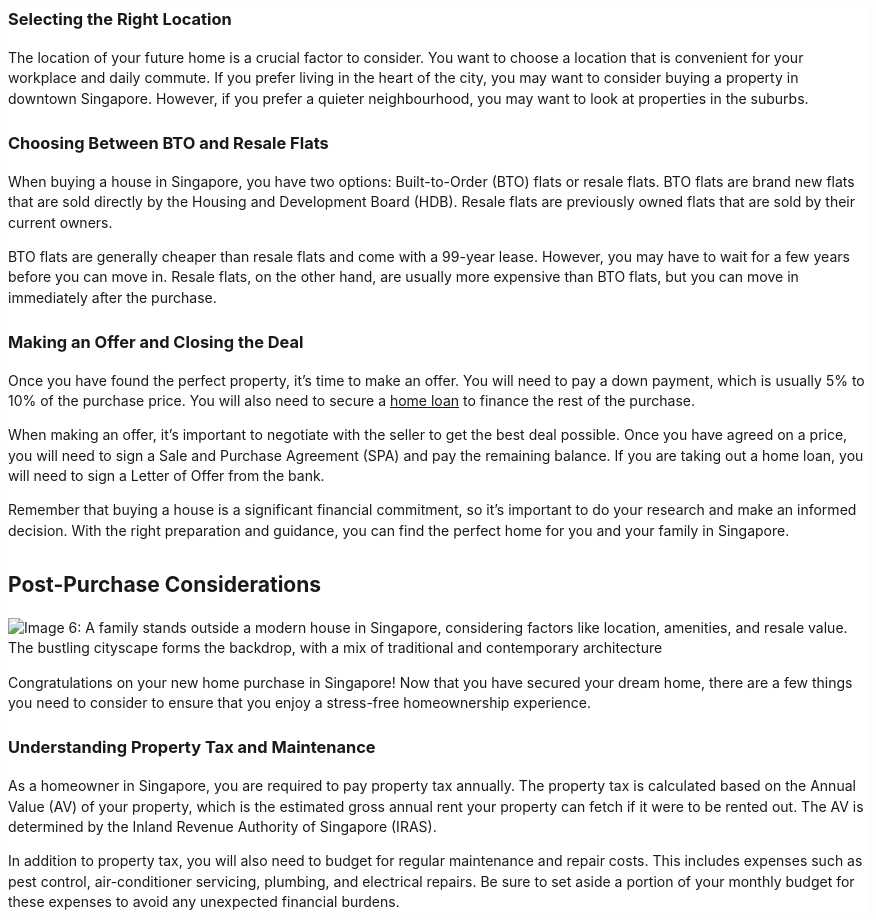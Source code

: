 ### Selecting the Right Location

The location of your future home is a crucial factor to consider. You want to choose a location that is convenient for your workplace and daily commute. If you prefer living in the heart of the city, you may want to consider buying a property in downtown Singapore. However, if you prefer a quieter neighbourhood, you may want to look at properties in the suburbs.

### Choosing Between BTO and Resale Flats

When buying a house in Singapore, you have two options: Built-to-Order (BTO) flats or resale flats. BTO flats are brand new flats that are sold directly by the Housing and Development Board (HDB). Resale flats are previously owned flats that are sold by their current owners.

BTO flats are generally cheaper than resale flats and come with a 99-year lease. However, you may have to wait for a few years before you can move in. Resale flats, on the other hand, are usually more expensive than BTO flats, but you can move in immediately after the purchase.

### Making an Offer and Closing the Deal

Once you have found the perfect property, it’s time to make an offer. You will need to pay a down payment, which is usually 5% to 10% of the purchase price. You will also need to secure a [home loan](https://quickcredit.com.sg/all-you-need-to-know-about-home-loans-in-singapore/) to finance the rest of the purchase.

When making an offer, it’s important to negotiate with the seller to get the best deal possible. Once you have agreed on a price, you will need to sign a Sale and Purchase Agreement (SPA) and pay the remaining balance. If you are taking out a home loan, you will need to sign a Letter of Offer from the bank.

Remember that buying a house is a significant financial commitment, so it’s important to do your research and make an informed decision. With the right preparation and guidance, you can find the perfect home for you and your family in Singapore.

Post-Purchase Considerations
----------------------------

![Image 6: A family stands outside a modern house in Singapore, considering factors like location, amenities, and resale value. The bustling cityscape forms the backdrop, with a mix of traditional and contemporary architecture](https://koala.sh/api/image/v2-90472-ir4nk.jpg?width=1344&height=768&dream)

Congratulations on your new home purchase in Singapore! Now that you have secured your dream home, there are a few things you need to consider to ensure that you enjoy a stress-free homeownership experience.

### Understanding Property Tax and Maintenance

As a homeowner in Singapore, you are required to pay property tax annually. The property tax is calculated based on the Annual Value (AV) of your property, which is the estimated gross annual rent your property can fetch if it were to be rented out. The AV is determined by the Inland Revenue Authority of Singapore (IRAS).

In addition to property tax, you will also need to budget for regular maintenance and repair costs. This includes expenses such as pest control, air-conditioner servicing, plumbing, and electrical repairs. Be sure to set aside a portion of your monthly budget for these expenses to avoid any unexpected financial burdens.
